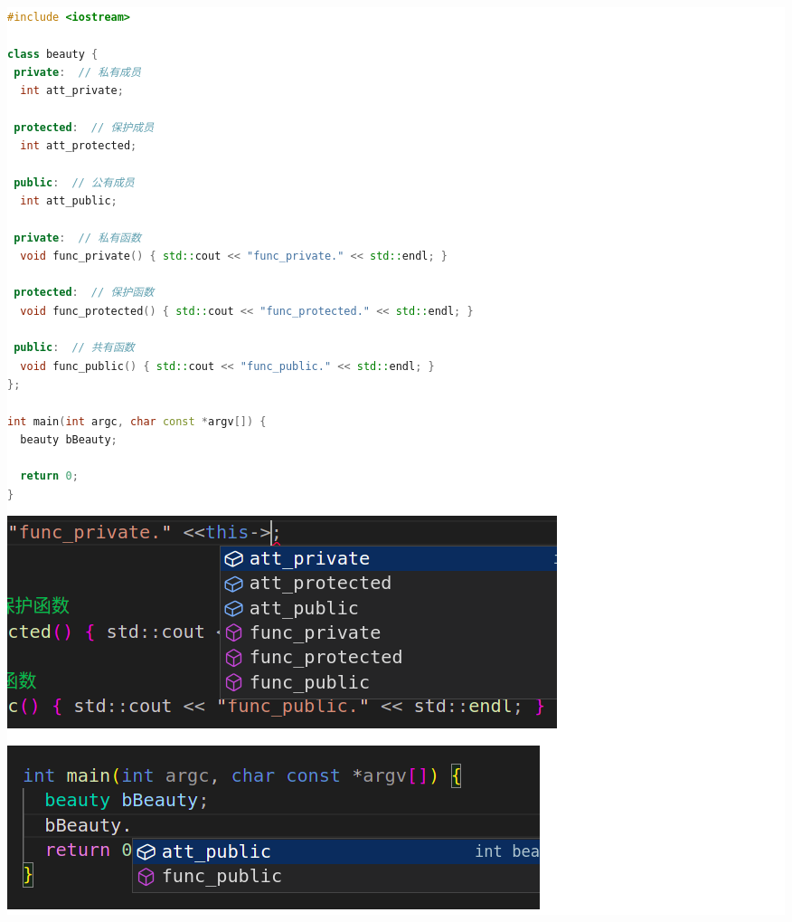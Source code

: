 ```cpp
#include <iostream>

class beauty {
 private:  // 私有成员
  int att_private;

 protected:  // 保护成员
  int att_protected;

 public:  // 公有成员
  int att_public;

 private:  // 私有函数
  void func_private() { std::cout << "func_private." << std::endl; }

 protected:  // 保护函数
  void func_protected() { std::cout << "func_protected." << std::endl; }

 public:  // 共有函数
  void func_public() { std::cout << "func_public." << std::endl; }
};

int main(int argc, char const *argv[]) {
  beauty bBeauty;

  return 0;
}
```

![图1. 类内任意](./img/ch16-02.png)

![图1. 类外公有](./img/ch16-03.png)
